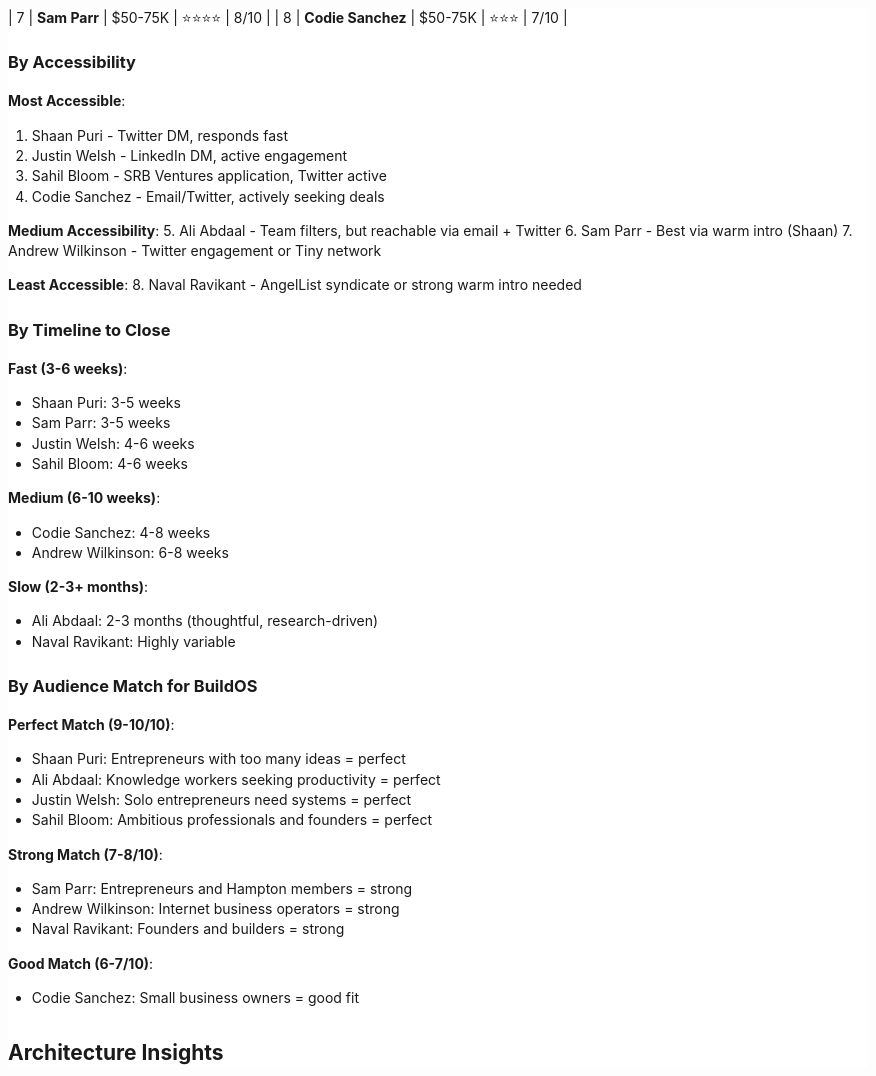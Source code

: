 | 7    | **Sam Parr**         | $50-75K    | ⭐⭐⭐⭐        | 8/10              |
| 8    | **Codie Sanchez**    | $50-75K    | ⭐⭐⭐          | 7/10              |

### By Accessibility

**Most Accessible**:

1. Shaan Puri - Twitter DM, responds fast
2. Justin Welsh - LinkedIn DM, active engagement
3. Sahil Bloom - SRB Ventures application, Twitter active
4. Codie Sanchez - Email/Twitter, actively seeking deals

**Medium Accessibility**: 5. Ali Abdaal - Team filters, but reachable via email + Twitter 6. Sam Parr - Best via warm intro (Shaan) 7. Andrew Wilkinson - Twitter engagement or Tiny network

**Least Accessible**: 8. Naval Ravikant - AngelList syndicate or strong warm intro needed

### By Timeline to Close

**Fast (3-6 weeks)**:

- Shaan Puri: 3-5 weeks
- Sam Parr: 3-5 weeks
- Justin Welsh: 4-6 weeks
- Sahil Bloom: 4-6 weeks

**Medium (6-10 weeks)**:

- Codie Sanchez: 4-8 weeks
- Andrew Wilkinson: 6-8 weeks

**Slow (2-3+ months)**:

- Ali Abdaal: 2-3 months (thoughtful, research-driven)
- Naval Ravikant: Highly variable

### By Audience Match for BuildOS

**Perfect Match (9-10/10)**:

- Shaan Puri: Entrepreneurs with too many ideas = perfect
- Ali Abdaal: Knowledge workers seeking productivity = perfect
- Justin Welsh: Solo entrepreneurs need systems = perfect
- Sahil Bloom: Ambitious professionals and founders = perfect

**Strong Match (7-8/10)**:

- Sam Parr: Entrepreneurs and Hampton members = strong
- Andrew Wilkinson: Internet business operators = strong
- Naval Ravikant: Founders and builders = strong

**Good Match (6-7/10)**:

- Codie Sanchez: Small business owners = good fit

## Architecture Insights
